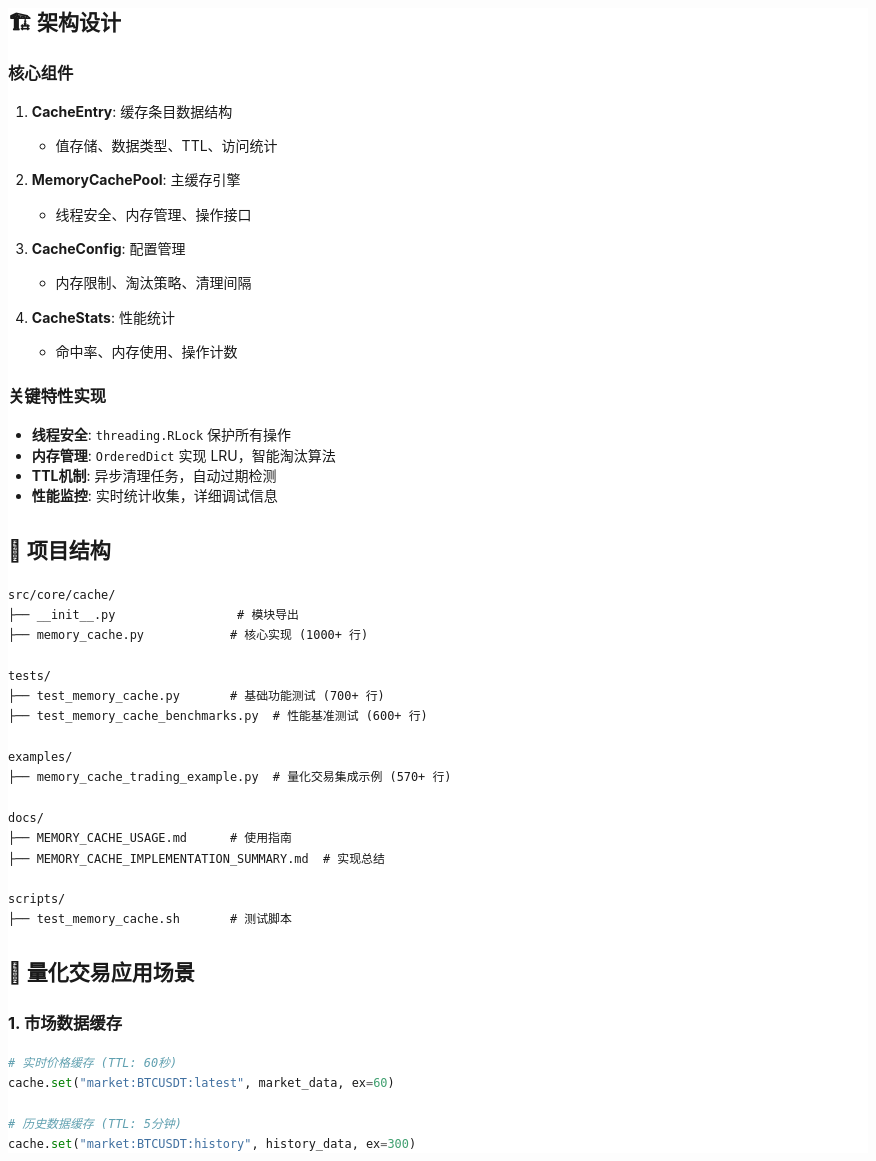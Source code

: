 ## 🏗️ 架构设计

### 核心组件
1. **CacheEntry**: 缓存条目数据结构
   - 值存储、数据类型、TTL、访问统计
   
2. **MemoryCachePool**: 主缓存引擎  
   - 线程安全、内存管理、操作接口

3. **CacheConfig**: 配置管理
   - 内存限制、淘汰策略、清理间隔

4. **CacheStats**: 性能统计
   - 命中率、内存使用、操作计数

### 关键特性实现
- **线程安全**: `threading.RLock` 保护所有操作
- **内存管理**: `OrderedDict` 实现 LRU，智能淘汰算法
- **TTL机制**: 异步清理任务，自动过期检测
- **性能监控**: 实时统计收集，详细调试信息

## 📁 项目结构

```
src/core/cache/
├── __init__.py                 # 模块导出
├── memory_cache.py            # 核心实现 (1000+ 行)

tests/
├── test_memory_cache.py       # 基础功能测试 (700+ 行)
├── test_memory_cache_benchmarks.py  # 性能基准测试 (600+ 行)

examples/
├── memory_cache_trading_example.py  # 量化交易集成示例 (570+ 行)

docs/
├── MEMORY_CACHE_USAGE.md      # 使用指南
├── MEMORY_CACHE_IMPLEMENTATION_SUMMARY.md  # 实现总结

scripts/
├── test_memory_cache.sh       # 测试脚本
```

## 🚀 量化交易应用场景

### 1. 市场数据缓存
```python
# 实时价格缓存 (TTL: 60秒)
cache.set("market:BTCUSDT:latest", market_data, ex=60)

# 历史数据缓存 (TTL: 5分钟)  
cache.set("market:BTCUSDT:history", history_data, ex=300)
```
